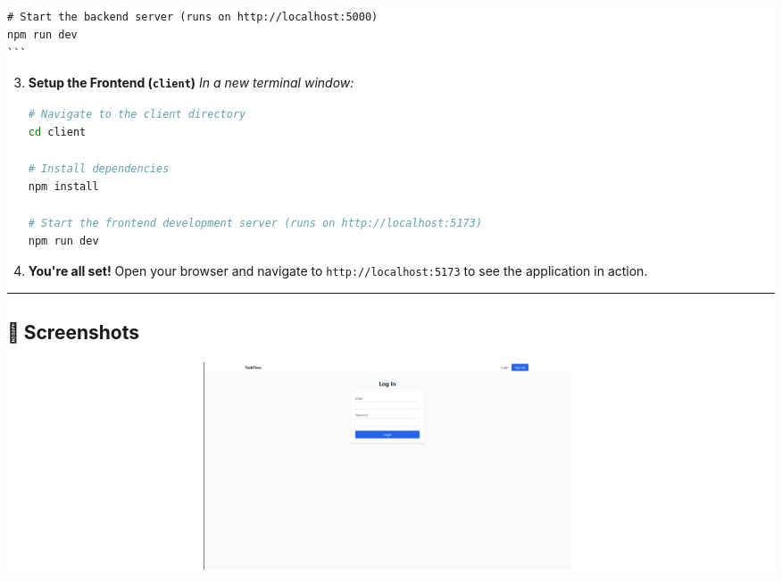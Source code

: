     # Start the backend server (runs on http://localhost:5000)
    npm run dev
    ```

3.  **Setup the Frontend (`client`)**
    *In a new terminal window:*
    ```sh
    # Navigate to the client directory
    cd client

    # Install dependencies
    npm install

    # Start the frontend development server (runs on http://localhost:5173)
    npm run dev
    ```

4.  **You're all set!**
    Open your browser and navigate to `http://localhost:5173` to see the application in action.

---


## 📸 Screenshots

<p align="center">
  <img src="./screenshots/login.png" alt="Login Page Screenshot" width="48%">
  &nbsp;